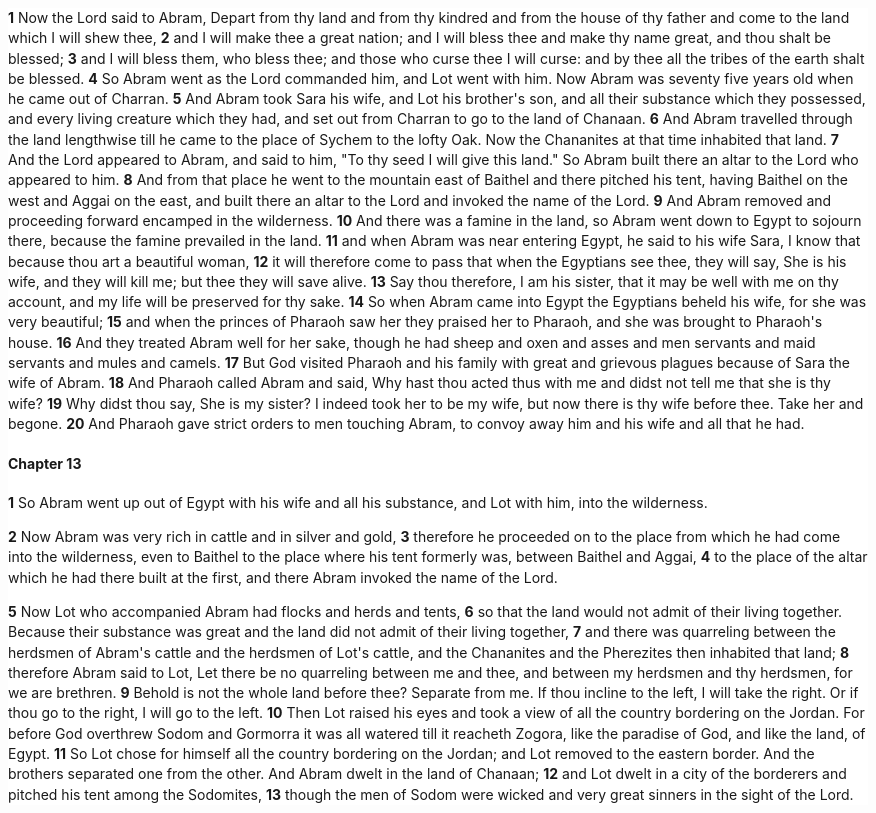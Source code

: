  **1** Now the Lord said to Abram, Depart from thy land and from thy kindred and from the house of thy father and come to the land which I will shew thee, **2** and I will make thee a great nation; and I will bless thee and make thy name great, and thou shalt be blessed; **3** and I will bless them, who bless thee; and those who curse thee I will curse: and by thee all the tribes of the earth shalt be blessed. **4** So Abram went as the Lord commanded him, and Lot went with him. Now Abram was seventy five years old when he came out of Charran. **5** And Abram took Sara his wife, and Lot his brother's son, and all their substance which they possessed, and every living creature which they had, and set out from Charran to go to the land of Chanaan. **6** And Abram travelled through the land lengthwise till he came to the place of Sychem to the lofty Oak. Now the Chananites at that time inhabited that land. **7** And the Lord appeared to Abram, and said to him, "To thy seed I will give this land." So Abram built there an altar to the Lord who appeared to him. **8** And from that place he went to the mountain east of Baithel and there pitched his tent, having Baithel on the west and Aggai on the east, and built there an altar to the Lord and invoked the name of the Lord. **9** And Abram removed and proceeding forward encamped in the wilderness. **10** And there was a famine in the land, so Abram went down to Egypt to sojourn there, because the famine prevailed in the land. **11** and when Abram was near entering Egypt, he said to his wife Sara, I know that because thou art a beautiful woman, **12** it will therefore come to pass that when the Egyptians see thee, they will say, She is his wife, and they will kill me; but thee they will save alive. **13** Say thou therefore, I am his sister, that it may be well with me on thy account, and my life will be preserved for thy sake. **14** So when Abram came into Egypt the Egyptians beheld his wife, for she was very beautiful; **15** and when the princes of Pharaoh saw her they praised her to Pharaoh, and she was brought to Pharaoh's house. **16** And they treated Abram well for her sake, though he had sheep and oxen and asses and men servants and maid servants and mules and camels. **17** But God visited Pharaoh and his family with great and grievous plagues because of Sara the wife of Abram. **18** And Pharaoh called Abram and said, Why hast thou acted thus with me and didst not tell me that she is thy wife? **19** Why didst thou say, She is my sister? I indeed took her to be my wife, but now there is thy wife before thee. Take her and begone. **20** And Pharaoh gave strict orders to men touching Abram, to convoy away him and his wife and all that he had.

#### Chapter 13
 **1** So Abram went up out of Egypt with his wife and all his substance, and Lot with him, into the wilderness.

 **2** Now Abram was very rich in cattle and in silver and gold, **3** therefore he proceeded on to the place from which he had come into the wilderness, even to Baithel to the place where his tent formerly was, between Baithel and Aggai, **4** to the place of the altar which he had there built at the first, and there Abram invoked the name of the Lord.

 **5** Now Lot who accompanied Abram had flocks and herds and tents, **6** so that the land would not admit of their living together. Because their substance was great and the land did not admit of their living together, **7** and there was quarreling between the herdsmen of Abram's cattle and the herdsmen of Lot's cattle, and the Chananites and the Pherezites then inhabited that land; **8** therefore Abram said to Lot, Let there be no quarreling between me and thee, and between my herdsmen and thy herdsmen, for we are brethren. **9** Behold is not the whole land before thee? Separate from me. If thou incline to the left, I will take the right. Or if thou go to the right, I will go to the left. **10** Then Lot raised his eyes and took a view of all the country bordering on the Jordan. For before God overthrew Sodom and Gormorra it was all watered till it reacheth Zogora, like the paradise of God, and like the land, of Egypt. **11** So Lot chose for himself all the country bordering on the Jordan; and Lot removed to the eastern border. And the brothers separated one from the other. And Abram dwelt in the land of Chanaan; **12** and Lot dwelt in a city of the borderers and pitched his tent among the Sodomites, **13** though the men of Sodom were wicked and very great sinners in the sight of the Lord.
